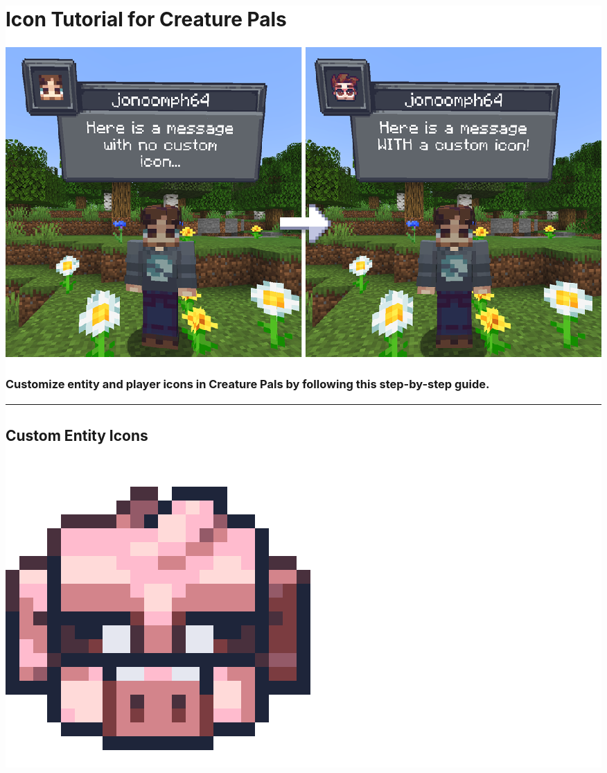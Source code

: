 # Icon Tutorial for Creature Pals

<img src="src/main/resources/assets/creaturepals/screenshots/side-by-side-icons.png" width="100%" style="image-rendering: pixelated;">

### Customize entity and player icons in **Creature Pals** by following this step-by-step guide.

---

## **Custom Entity Icons**
<img src="src/main/resources/assets/creaturepals/screenshots/big-pig.png" width="440" style="image-rendering: pixelated;">
